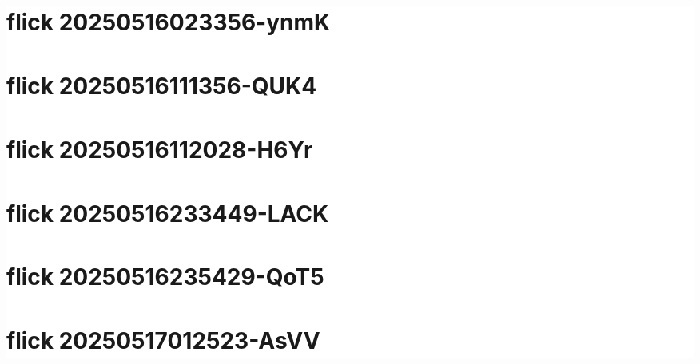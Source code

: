 # flick 20250516023356-ynmK
# flick 20250516111356-QUK4
# flick 20250516112028-H6Yr
# flick 20250516233449-LACK
# flick 20250516235429-QoT5
# flick 20250517012523-AsVV
